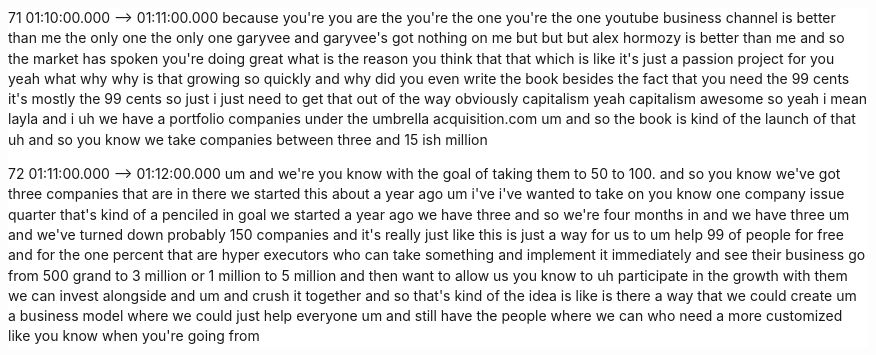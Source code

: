 71
01:10:00.000 --> 01:11:00.000
because you're you are the you're the
one you're the one youtube business
channel is better than me
the only one the only one garyvee and
garyvee's got nothing on me but but but
alex hormozy is better than me
and so the market has spoken you're
doing great
what is the reason you think that that
which is like
it's just a passion project for you yeah
what why why is that growing so quickly
and
why did you even write the book besides
the fact that you need the 99 cents
it's mostly the 99 cents so just i just
need to get that out of the way
obviously capitalism
yeah capitalism
awesome so yeah i mean layla and i uh we
have a portfolio companies
under the umbrella acquisition.com um
and so
the book is kind of the launch of that
uh and so
you know we take companies between three
and 15 ish million

72
01:11:00.000 --> 01:12:00.000
um and we're you know with the goal of
taking them to 50 to 100.
and so you know we've got three
companies that are in there we started
this about a year ago
um i've i've wanted to take on you know
one company issue quarter
that's kind of a penciled in goal we
started a year ago we have three
and so we're four months in and we have
three um
and we've turned down probably 150
companies and it's really just
like this is just a way for us to um
help 99 of people for free and
for the one percent that are hyper
executors who can take something and
implement it immediately and see their
business go from
500 grand to 3 million or 1 million to 5
million
and then want to allow us
you know to uh participate in the growth
with them we can invest alongside and um
and crush it together and so that's kind
of the idea is like is there a way that
we could
create um a business model where we
could just help everyone
um and still have the people where we
can who need a more customized
like you know when you're going from